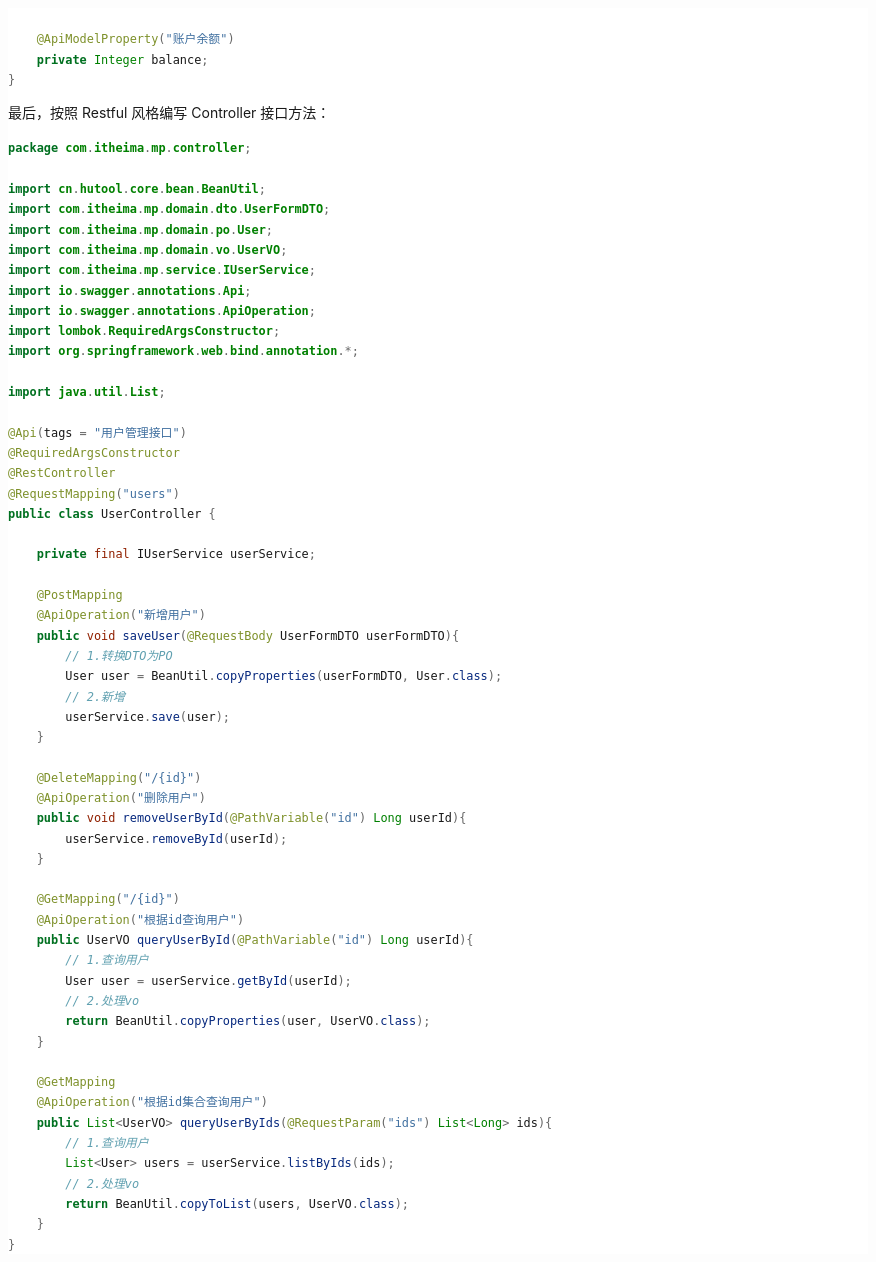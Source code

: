 ```java

    @ApiModelProperty("账户余额")
    private Integer balance;
}
```

最后，按照 Restful 风格编写 Controller 接口方法：

```java
package com.itheima.mp.controller;

import cn.hutool.core.bean.BeanUtil;
import com.itheima.mp.domain.dto.UserFormDTO;
import com.itheima.mp.domain.po.User;
import com.itheima.mp.domain.vo.UserVO;
import com.itheima.mp.service.IUserService;
import io.swagger.annotations.Api;
import io.swagger.annotations.ApiOperation;
import lombok.RequiredArgsConstructor;
import org.springframework.web.bind.annotation.*;

import java.util.List;

@Api(tags = "用户管理接口")
@RequiredArgsConstructor
@RestController
@RequestMapping("users")
public class UserController {

    private final IUserService userService;

    @PostMapping
    @ApiOperation("新增用户")
    public void saveUser(@RequestBody UserFormDTO userFormDTO){
        // 1.转换DTO为PO
        User user = BeanUtil.copyProperties(userFormDTO, User.class);
        // 2.新增
        userService.save(user);
    }

    @DeleteMapping("/{id}")
    @ApiOperation("删除用户")
    public void removeUserById(@PathVariable("id") Long userId){
        userService.removeById(userId);
    }

    @GetMapping("/{id}")
    @ApiOperation("根据id查询用户")
    public UserVO queryUserById(@PathVariable("id") Long userId){
        // 1.查询用户
        User user = userService.getById(userId);
        // 2.处理vo
        return BeanUtil.copyProperties(user, UserVO.class);
    }

    @GetMapping
    @ApiOperation("根据id集合查询用户")
    public List<UserVO> queryUserByIds(@RequestParam("ids") List<Long> ids){
        // 1.查询用户
        List<User> users = userService.listByIds(ids);
        // 2.处理vo
        return BeanUtil.copyToList(users, UserVO.class);
    }
}
```